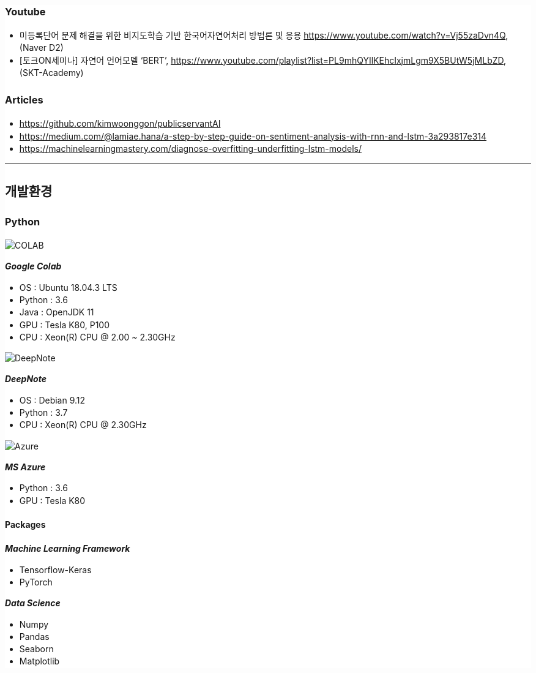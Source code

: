 ### Youtube

- 미등록단어 문제 해결을 위한 비지도학습 기반 한국어자연어처리 방법론 및 응용 https://www.youtube.com/watch?v=Vj55zaDvn4Q, (Naver D2)
- [토크ON세미나] 자연어 언어모델 ‘BERT’, https://www.youtube.com/playlist?list=PL9mhQYIlKEhcIxjmLgm9X5BUtW5jMLbZD, (SKT-Academy)

### Articles
- https://github.com/kimwoonggon/publicservantAI
- https://medium.com/@lamiae.hana/a-step-by-step-guide-on-sentiment-analysis-with-rnn-and-lstm-3a293817e314
- https://machinelearningmastery.com/diagnose-overfitting-underfitting-lstm-models/


---

## 개발환경

### Python

![COLAB](https://blog.nerdfactory.ai/assets/images/posts/learn-bert-with-colab/colab_logo.png)

***Google Colab***
  - OS : Ubuntu 18.04.3 LTS
  - Python : 3.6
  - Java : OpenJDK 11
  - GPU : Tesla K80, P100
  - CPU : Xeon(R) CPU @ 2.00 ~ 2.30GHz

![DeepNote](https://pycon-assets.s3.amazonaws.com/2020/media/startuprow_logos/deepnote_logo.png)

***DeepNote***
  - OS : Debian 9.12
  - Python : 3.7
  - CPU : Xeon(R) CPU @ 2.30GHz

![Azure](http://www.epnc.co.kr/news/photo/201909/92123_82837_1944.jpg)

***MS Azure***

  - Python : 3.6
  - GPU : Tesla K80


#### Packages

***Machine Learning Framework***

- Tensorflow-Keras
- PyTorch

***Data Science***

- Numpy 
- Pandas 
- Seaborn
- Matplotlib
